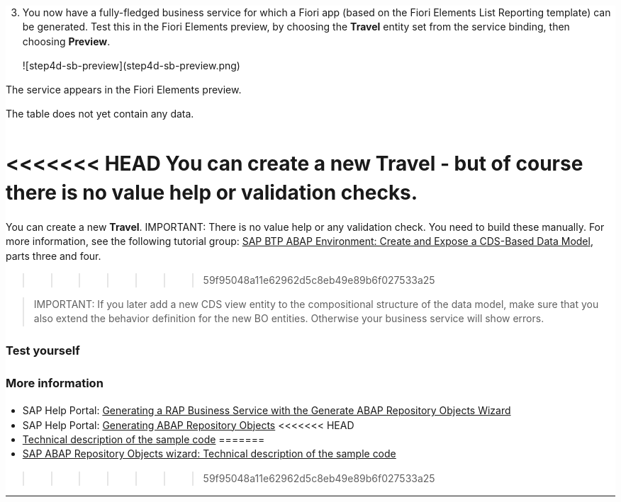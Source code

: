 3. You now have a fully-fledged business service for which a Fiori app (based on the Fiori Elements List Reporting template) can be generated. Test this in the Fiori Elements preview, by choosing the **Travel** entity set from the service binding, then choosing **Preview**.

    <!-- border -->![step4d-sb-preview](step4d-sb-preview.png)

The service appears in the Fiori Elements preview.

The table does not yet contain any data.

<<<<<<< HEAD
You can create a new **Travel** - but of course there is no value help or validation checks.
=======
You can create a new **Travel**.
IMPORTANT: There is no value help or any validation check. You need to build these manually. For more information, see the following tutorial group: [SAP BTP ABAP Environment: Create and Expose a CDS-Based Data Model](group.abap-env-expose-cds-travel-model.html), parts three and four.
>>>>>>> 59f95048a11e62962d5c8eb49e89b6f027533a25

> IMPORTANT: If you later add a new CDS view entity to the compositional structure of the data model, make sure that you also extend the behavior definition for the new BO entities. Otherwise your business service will show errors.



### Test yourself






### More information
- SAP Help Portal: [Generating a RAP Business Service with the Generate ABAP Repository Objects Wizard](https://help.sap.com/viewer/923180ddb98240829d935862025004d6/Cloud/en-US/945d84d4981b427ab5ea9129d344c8d8.html)
- SAP Help Portal: [Generating ABAP Repository Objects](https://help.sap.com/viewer/5371047f1273405bb46725a417f95433/Cloud/en-US/7920415d9c8d43cfb11b8aa0724e7773.html)
<<<<<<< HEAD
- [Technical description of the sample code](https://github.com/SAP-samples/cloud-abap-rap)
=======
- [SAP ABAP Repository Objects wizard: Technical description of the sample code](https://github.com/SAP-samples/cloud-abap-rap)

>>>>>>> 59f95048a11e62962d5c8eb49e89b6f027533a25

---
